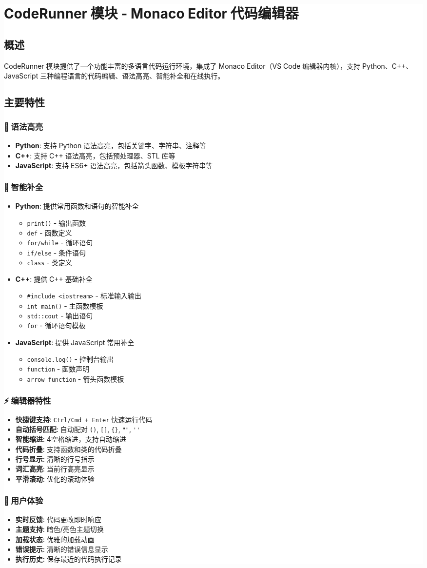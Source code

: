 # CodeRunner 模块 - Monaco Editor 代码编辑器

## 概述
CodeRunner 模块提供了一个功能丰富的多语言代码运行环境，集成了 Monaco Editor（VS Code 编辑器内核），支持 Python、C++、JavaScript 三种编程语言的代码编辑、语法高亮、智能补全和在线执行。

## 主要特性

### 🎨 语法高亮
- **Python**: 支持 Python 语法高亮，包括关键字、字符串、注释等
- **C++**: 支持 C++ 语法高亮，包括预处理器、STL 库等
- **JavaScript**: 支持 ES6+ 语法高亮，包括箭头函数、模板字符串等

### 🧠 智能补全
- **Python**: 提供常用函数和语句的智能补全
  - `print()` - 输出函数
  - `def` - 函数定义
  - `for/while` - 循环语句
  - `if/else` - 条件语句
  - `class` - 类定义

- **C++**: 提供 C++ 基础补全
  - `#include <iostream>` - 标准输入输出
  - `int main()` - 主函数模板
  - `std::cout` - 输出语句
  - `for` - 循环语句模板

- **JavaScript**: 提供 JavaScript 常用补全
  - `console.log()` - 控制台输出
  - `function` - 函数声明
  - `arrow function` - 箭头函数模板

### ⚡ 编辑器特性
- **快捷键支持**: `Ctrl/Cmd + Enter` 快速运行代码
- **自动括号匹配**: 自动配对 `()`, `[]`, `{}`, `""`, `''`
- **智能缩进**: 4空格缩进，支持自动缩进
- **代码折叠**: 支持函数和类的代码折叠
- **行号显示**: 清晰的行号指示
- **词汇高亮**: 当前行高亮显示
- **平滑滚动**: 优化的滚动体验

### 🎯 用户体验
- **实时反馈**: 代码更改即时响应
- **主题支持**: 暗色/亮色主题切换
- **加载状态**: 优雅的加载动画
- **错误提示**: 清晰的错误信息显示
- **执行历史**: 保存最近的代码执行记录
